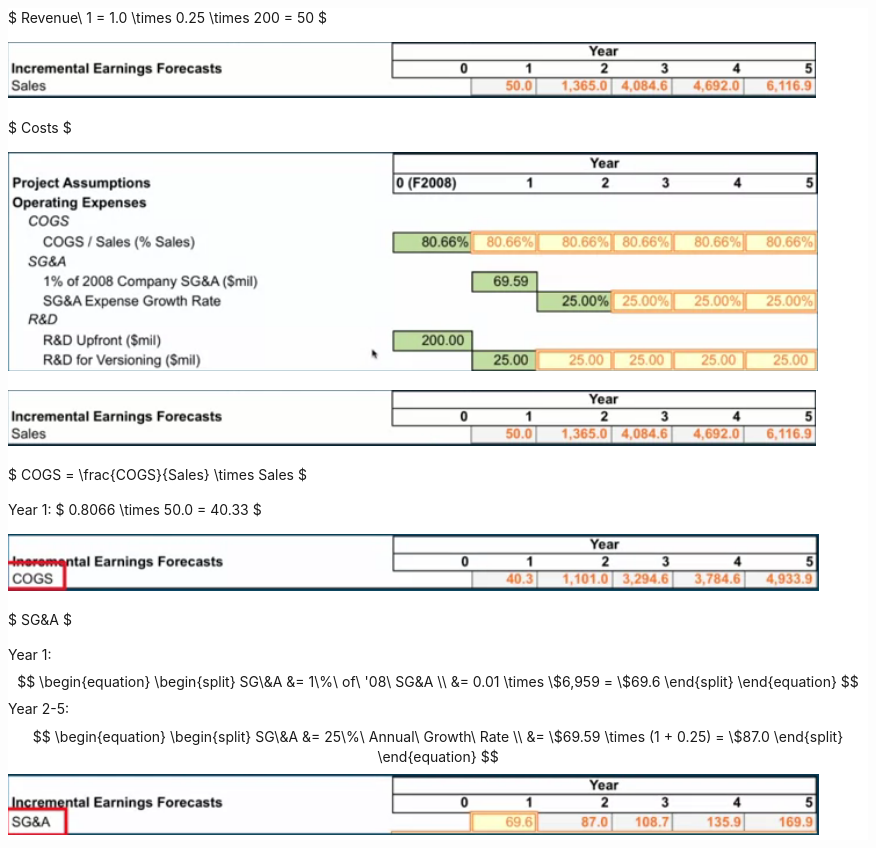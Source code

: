 $ Revenue\ 1 = 1.0 \times 0.25 \times 200 = 50 $

![revenue forecasts](./images/revenue-forecasts.png)



$ Costs $

![dcf costs](./images/dcf-costs.png)

![revenue forecasts](./images/revenue-forecasts.png)

$ COGS = \frac{COGS}{Sales} \times Sales $

Year 1: $ 0.8066 \times 50.0 = 40.33 $

![cogs forecast](./images/cogs-forecast.png)

$ SG\&A $

Year 1: 
$$
\begin{equation}
\begin{split}
SG\&A &= 1\%\ of\ '08\ SG&A \\
&= 0.01 \times \$6,959 = \$69.6
\end{split}
\end{equation}
$$
Year 2-5:
$$
\begin{equation}
\begin{split}
SG\&A &= 25\%\ Annual\ Growth\ Rate \\
&= \$69.59 \times (1 + 0.25) = \$87.0
\end{split}
\end{equation}
$$
![sga forecast](./images/sga-forecast.png)
